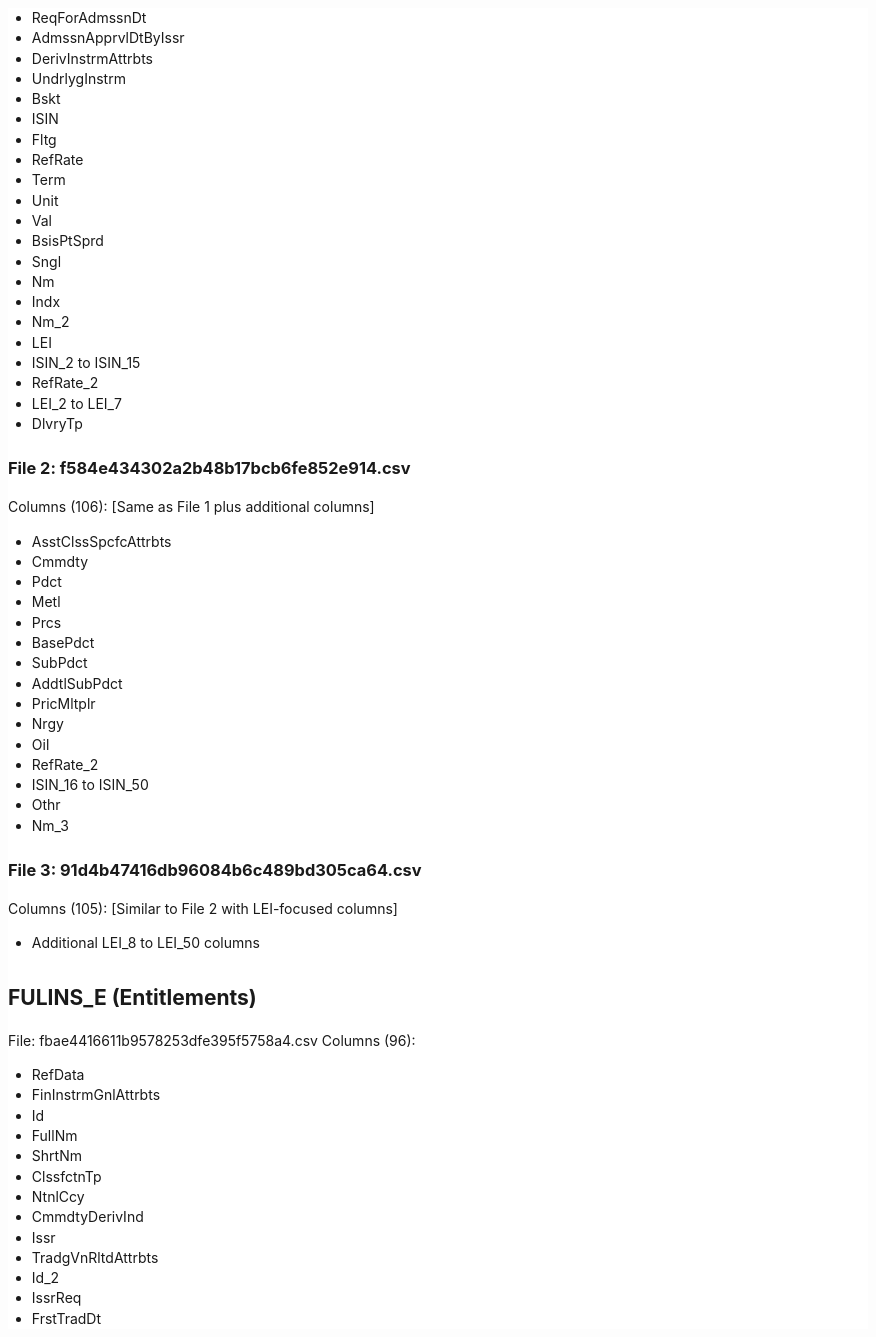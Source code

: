 - ReqForAdmssnDt
- AdmssnApprvlDtByIssr
- DerivInstrmAttrbts
- UndrlygInstrm
- Bskt
- ISIN
- Fltg
- RefRate
- Term
- Unit
- Val
- BsisPtSprd
- Sngl
- Nm
- Indx
- Nm_2
- LEI
- ISIN_2 to ISIN_15
- RefRate_2
- LEI_2 to LEI_7
- DlvryTp

### File 2: f584e434302a2b48b17bcb6fe852e914.csv
Columns (106):
[Same as File 1 plus additional columns]
- AsstClssSpcfcAttrbts
- Cmmdty
- Pdct
- Metl
- Prcs
- BasePdct
- SubPdct
- AddtlSubPdct
- PricMltplr
- Nrgy
- Oil
- RefRate_2
- ISIN_16 to ISIN_50
- Othr
- Nm_3

### File 3: 91d4b47416db96084b6c489bd305ca64.csv
Columns (105):
[Similar to File 2 with LEI-focused columns]
- Additional LEI_8 to LEI_50 columns

## FULINS_E (Entitlements)
File: fbae4416611b9578253dfe395f5758a4.csv
Columns (96):
- RefData
- FinInstrmGnlAttrbts
- Id
- FullNm
- ShrtNm
- ClssfctnTp
- NtnlCcy
- CmmdtyDerivInd
- Issr
- TradgVnRltdAttrbts
- Id_2
- IssrReq
- FrstTradDt